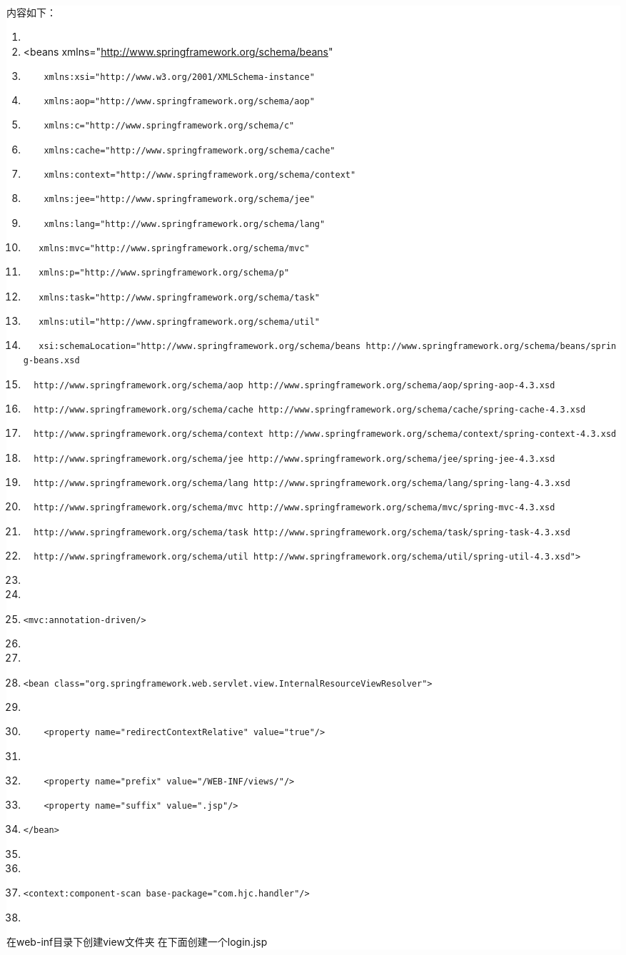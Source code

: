  
内容如下：
1.	<?xml version="1.0" encoding="UTF-8"?>
2.	<beans xmlns="http://www.springframework.org/schema/beans"
3.	       xmlns:xsi="http://www.w3.org/2001/XMLSchema-instance"
4.	       xmlns:aop="http://www.springframework.org/schema/aop"
5.	       xmlns:c="http://www.springframework.org/schema/c"
6.	       xmlns:cache="http://www.springframework.org/schema/cache"
7.	       xmlns:context="http://www.springframework.org/schema/context"
8.	       xmlns:jee="http://www.springframework.org/schema/jee"
9.	       xmlns:lang="http://www.springframework.org/schema/lang"
10.	       xmlns:mvc="http://www.springframework.org/schema/mvc"
11.	       xmlns:p="http://www.springframework.org/schema/p"
12.	       xmlns:task="http://www.springframework.org/schema/task"
13.	       xmlns:util="http://www.springframework.org/schema/util"
14.	       xsi:schemaLocation="http://www.springframework.org/schema/beans http://www.springframework.org/schema/beans/spring-beans.xsd
15.	      http://www.springframework.org/schema/aop http://www.springframework.org/schema/aop/spring-aop-4.3.xsd
16.	      http://www.springframework.org/schema/cache http://www.springframework.org/schema/cache/spring-cache-4.3.xsd
17.	      http://www.springframework.org/schema/context http://www.springframework.org/schema/context/spring-context-4.3.xsd
18.	      http://www.springframework.org/schema/jee http://www.springframework.org/schema/jee/spring-jee-4.3.xsd
19.	      http://www.springframework.org/schema/lang http://www.springframework.org/schema/lang/spring-lang-4.3.xsd
20.	      http://www.springframework.org/schema/mvc http://www.springframework.org/schema/mvc/spring-mvc-4.3.xsd
21.	      http://www.springframework.org/schema/task http://www.springframework.org/schema/task/spring-task-4.3.xsd
22.	      http://www.springframework.org/schema/util http://www.springframework.org/schema/util/spring-util-4.3.xsd">
23.	 
24.	    
25.	    <mvc:annotation-driven/>
26.	 
27.	    
28.	    <bean class="org.springframework.web.servlet.view.InternalResourceViewResolver">
29.	        
30.	        <property name="redirectContextRelative" value="true"/>
31.	        
32.	        <property name="prefix" value="/WEB-INF/views/"/>
33.	        <property name="suffix" value=".jsp"/>
34.	    </bean>
35.	 
36.	    
37.	    <context:component-scan base-package="com.hjc.handler"/>
38.	</beans>
 
在web-inf目录下创建view文件夹 
在下面创建一个login.jsp
 
